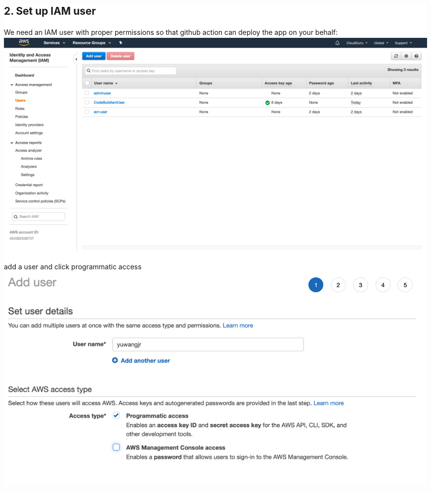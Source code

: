 ## 2. Set up IAM user
We need an IAM user with proper permissions so that github action can deploy the app on your behalf:
![Alt text](../images/iam.png?raw=true)

add a user and click programmatic access
![Alt text](../images/iam_add_user.png?raw=true)
